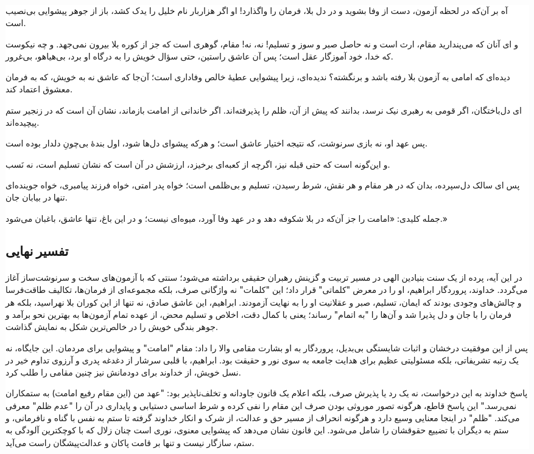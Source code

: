 آه بر آن‌که در لحظه آزمون، دست از وفا بشوید و در دل بلا، فرمان را
واگذارد! او اگر هزاربار نام خلیل را یدک کشد، باز از جوهر پیشوایی بی‌نصیب
است.

و ای آنان که می‌پندارید مقام، ارث است و نه حاصل صبر و سوز و تسلیم! نه،
نه! مقام، گوهری است که جز از کوره بلا بیرون نمی‌جهد. و چه نیکوست که خدا،
خود آموزگار عقل است؛ پس آن عاشق راستین، حتی سؤال خویش را به درگاه او
برد، بی‌هیاهو، بی‌غرور.

دیده‌ای که امامی به آزمون بلا رفته باشد و برنگشته؟ ندیده‌ای، زیرا پیشوایی
عطیهٔ خالص وفاداری است؛ آن‌جا که عاشق نه به خویش، که به فرمان معشوق اعتماد
کند.

ای دل‌باختگان، اگر قومی به رهبری نیک نرسد، بدانند که پیش از آن، ظلم را
پذیرفته‌اند. اگر خاندانی از امامت بازماند، نشان آن است که در زنجیر ستم
پیچیده‌اند.

پس عهد او، نه بازی سرنوشت، که نتیجه اختیار عاشق است؛ و هرکه پیشوای دل‌ها
شود، اول بندهٔ بی‌چونِ دلدار بوده است.

و این‌گونه است که حتی قبله نیز، اگرچه از کعبه‌ای برخیزد، ارزشش در آن است
که نشان تسلیم است، نه نَسب.

پس ای سالک دل‌سپرده، بدان که در هر مقام و هر نقش، شرط رسیدن، تسلیم و
بی‌ظلمی است؛ خواه پدر امتی، خواه فرزند پیامبری، خواه جوینده‌ای تنها در
بیابان جان.

جمله کلیدی: «امامت را جز آن‌که در بلا شکوفه دهد و در عهد وفا آورد، میوه‌ای
نیست؛ و در این باغ، تنها عاشق، باغبان می‌شود.»

## تفسیر نهایی

در این آیه، پرده از یک سنت بنیادین الهی در مسیر تربیت و گزینش رهبران
حقیقی برداشته می‌شود؛ سنتی که با آزمون‌های سخت و سرنوشت‌ساز آغاز می‌گردد.
خداوند، پروردگار ابراهیم، او را در معرض "کلماتی" قرار داد؛ این "کلمات"
نه واژگانی صرف، بلکه مجموعه‌ای از فرمان‌ها، تکالیف طاقت‌فرسا و چالش‌های
وجودی بودند که ایمان، تسلیم، صبر و عقلانیت او را به نهایت آزمودند.
ابراهیم، این عاشق صادق، نه تنها از این کوران بلا نهراسید، بلکه هر فرمان
را با جان و دل پذیرا شد و آن‌ها را "به اتمام" رساند؛ یعنی با کمال دقت،
اخلاص و تسلیم محض، از عهده تمام آزمون‌ها به بهترین نحو برآمد و جوهر بندگی
خویش را در خالص‌ترین شکل به نمایش گذاشت.

پس از این موفقیت درخشان و اثبات شایستگی بی‌بدیل، پروردگار به او بشارت
مقامی والا را داد: مقام "امامت" و پیشوایی برای مردمان. این جایگاه، نه یک
رتبه تشریفاتی، بلکه مسئولیتی عظیم برای هدایت جامعه به سوی نور و حقیقت
بود. ابراهیم، با قلبی سرشار از دغدغه پدری و آرزوی تداوم خیر در نسل خویش،
از خداوند برای دودمانش نیز چنین مقامی را طلب کرد.

پاسخ خداوند به این درخواست، نه یک رد یا پذیرش صرف، بلکه اعلام یک قانون
جاودانه و تخلف‌ناپذیر بود: "عهد من (این مقام رفیع امامت) به ستمکاران
نمی‌رسد." این پاسخ قاطع، هرگونه تصور موروثی بودن صرف این مقام را نفی کرده
و شرط اساسی دستیابی و پایداری در آن را "عدم ظلم" معرفی می‌کند. "ظلم" در
اینجا معنایی وسیع دارد و هرگونه انحراف از مسیر حق و عدالت، از شرک و
انکار خداوند گرفته تا ستم به نفس با گناه و نافرمانی، و ستم به دیگران با
تضییع حقوقشان را شامل می‌شود. این قانون نشان می‌دهد که پیشوایی معنوی، نوری
است چنان زلال که با کوچکترین آلودگی به ستم، سازگار نیست و تنها بر قامت
پاکان و عدالت‌پیشگان راست می‌آید.
